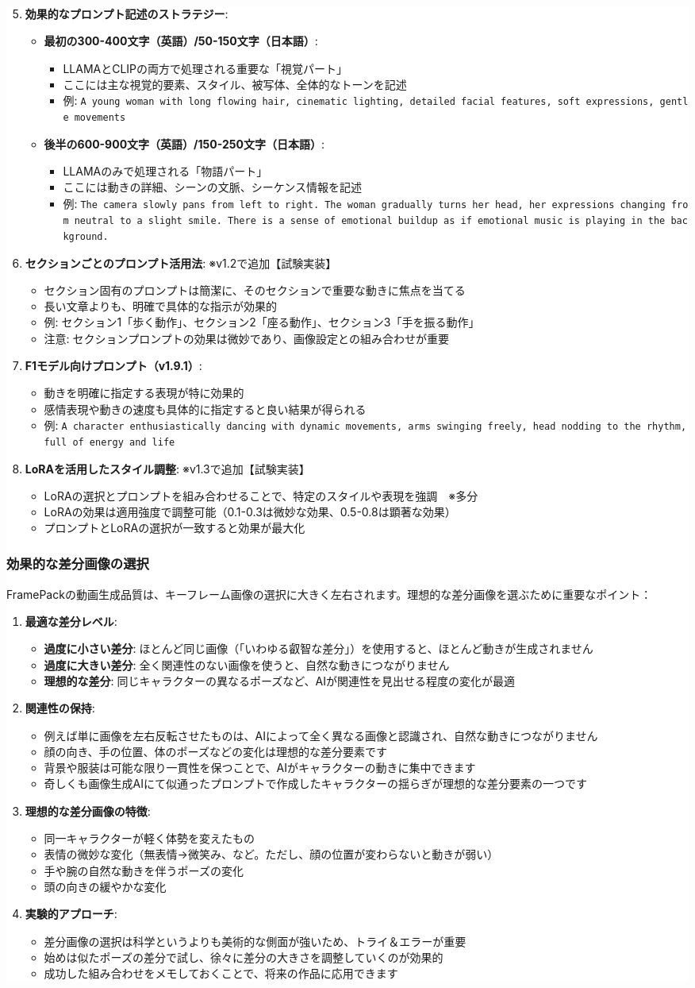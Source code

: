 5. **効果的なプロンプト記述のストラテジー**:
   - **最初の300-400文字（英語）/50-150文字（日本語）**:
     - LLAMAとCLIPの両方で処理される重要な「視覚パート」
     - ここには主な視覚的要素、スタイル、被写体、全体的なトーンを記述
     - 例: `A young woman with long flowing hair, cinematic lighting, detailed facial features, soft expressions, gentle movements`
   
   - **後半の600-900文字（英語）/150-250文字（日本語）**:
     - LLAMAのみで処理される「物語パート」
     - ここには動きの詳細、シーンの文脈、シーケンス情報を記述
     - 例: `The camera slowly pans from left to right. The woman gradually turns her head, her expressions changing from neutral to a slight smile. There is a sense of emotional buildup as if emotional music is playing in the background.`

6. **セクションごとのプロンプト活用法**: ※v1.2で追加【試験実装】
   - セクション固有のプロンプトは簡潔に、そのセクションで重要な動きに焦点を当てる
   - 長い文章よりも、明確で具体的な指示が効果的
   - 例: セクション1「歩く動作」、セクション2「座る動作」、セクション3「手を振る動作」
   - 注意: セクションプロンプトの効果は微妙であり、画像設定との組み合わせが重要

7. **F1モデル向けプロンプト（v1.9.1）**:
   - 動きを明確に指定する表現が特に効果的
   - 感情表現や動きの速度も具体的に指定すると良い結果が得られる
   - 例: `A character enthusiastically dancing with dynamic movements, arms swinging freely, head nodding to the rhythm, full of energy and life`

8. **LoRAを活用したスタイル調整**: ※v1.3で追加【試験実装】
   - LoRAの選択とプロンプトを組み合わせることで、特定のスタイルや表現を強調　※多分
   - LoRAの効果は適用強度で調整可能（0.1-0.3は微妙な効果、0.5-0.8は顕著な効果）
   - プロンプトとLoRAの選択が一致すると効果が最大化

### 効果的な差分画像の選択

FramePackの動画生成品質は、キーフレーム画像の選択に大きく左右されます。理想的な差分画像を選ぶために重要なポイント：

1. **最適な差分レベル**:
   - **過度に小さい差分**: ほとんど同じ画像（「いわゆる叡智な差分」）を使用すると、ほとんど動きが生成されません
   - **過度に大きい差分**: 全く関連性のない画像を使うと、自然な動きにつながりません
   - **理想的な差分**: 同じキャラクターの異なるポーズなど、AIが関連性を見出せる程度の変化が最適

2. **関連性の保持**:
   - 例えば単に画像を左右反転させたものは、AIによって全く異なる画像と認識され、自然な動きにつながりません
   - 顔の向き、手の位置、体のポーズなどの変化は理想的な差分要素です
   - 背景や服装は可能な限り一貫性を保つことで、AIがキャラクターの動きに集中できます
   - 奇しくも画像生成AIにて似通ったプロンプトで作成したキャラクターの揺らぎが理想的な差分要素の一つです

3. **理想的な差分画像の特徴**:
   - 同一キャラクターが軽く体勢を変えたもの
   - 表情の微妙な変化（無表情→微笑み、など。ただし、顔の位置が変わらないと動きが弱い）
   - 手や腕の自然な動きを伴うポーズの変化
   - 頭の向きの緩やかな変化

4. **実験的アプローチ**:
   - 差分画像の選択は科学というよりも美術的な側面が強いため、トライ＆エラーが重要
   - 始めは似たポーズの差分で試し、徐々に差分の大きさを調整していくのが効果的
   - 成功した組み合わせをメモしておくことで、将来の作品に応用できます
